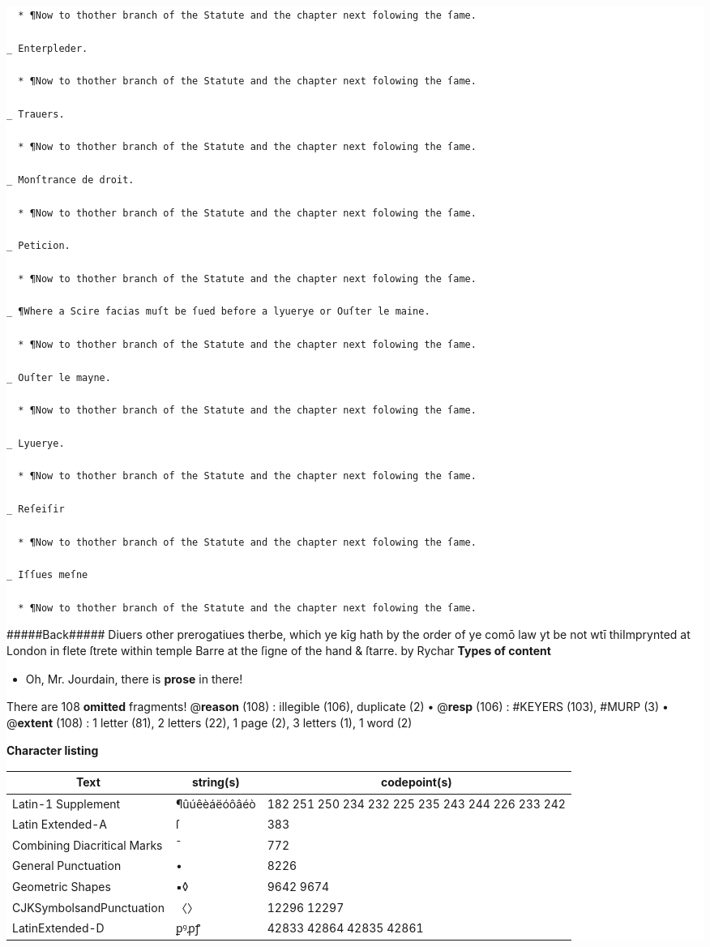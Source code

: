       * ¶Now to thother branch of the Statute and the chapter next folowing the ſame.

    _ Enterpleder.

      * ¶Now to thother branch of the Statute and the chapter next folowing the ſame.

    _ Trauers.

      * ¶Now to thother branch of the Statute and the chapter next folowing the ſame.

    _ Monſtrance de droit.

      * ¶Now to thother branch of the Statute and the chapter next folowing the ſame.

    _ Peticion.

      * ¶Now to thother branch of the Statute and the chapter next folowing the ſame.

    _ ¶Where a Scire facias muſt be ſued before a lyuerye or Ouſter le maine.

      * ¶Now to thother branch of the Statute and the chapter next folowing the ſame.

    _ Ouſter le mayne.

      * ¶Now to thother branch of the Statute and the chapter next folowing the ſame.

    _ Lyuerye.

      * ¶Now to thother branch of the Statute and the chapter next folowing the ſame.

    _ Reſeiſir

      * ¶Now to thother branch of the Statute and the chapter next folowing the ſame.

    _ Iſſues meſne

      * ¶Now to thother branch of the Statute and the chapter next folowing the ſame.

#####Back#####
Diuers other prerogatiues therbe, which ye kīg hath by the order of ye comō law yt be not wtī thiImprynted at London in flete ſtrete within temple Barre at the ſigne of the hand & ſtarre. by Rychar
**Types of content**

  * Oh, Mr. Jourdain, there is **prose** in there!

There are 108 **omitted** fragments! 
 @__reason__ (108) : illegible (106), duplicate (2)  •  @__resp__ (106) : #KEYERS (103), #MURP (3)  •  @__extent__ (108) : 1 letter (81), 2 letters (22), 1 page (2), 3 letters (1), 1 word (2)

**Character listing**


|Text|string(s)|codepoint(s)|
|---|---|---|
|Latin-1 Supplement|¶ûúêèáëóôâéò|182 251 250 234 232 225 235 243 244 226 233 242|
|Latin Extended-A|ſ|383|
|Combining             Diacritical Marks|̄|772|
|General Punctuation|•|8226|
|Geometric Shapes|▪◊|9642 9674|
|CJKSymbolsandPunctuation|〈〉|12296 12297|
|LatinExtended-D|ꝑꝰꝓꝭ|42833 42864 42835 42861|
